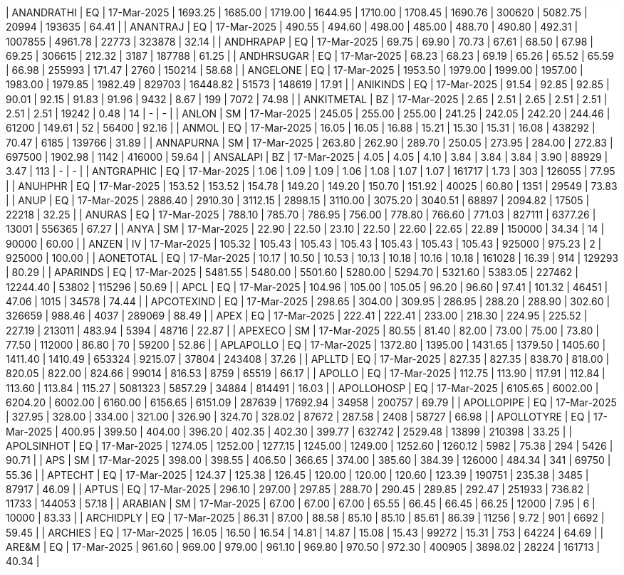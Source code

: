 | ANANDRATHI | EQ | 17-Mar-2025 | 1693.25 | 1685.00 | 1719.00 | 1644.95 | 1710.00 | 1708.45 | 1690.76 | 300620 | 5082.75 | 20994 | 193635 | 64.41 |
| ANANTRAJ | EQ | 17-Mar-2025 | 490.55 | 494.60 | 498.00 | 485.00 | 488.70 | 490.80 | 492.31 | 1007855 | 4961.78 | 22773 | 323878 | 32.14 |
| ANDHRAPAP | EQ | 17-Mar-2025 | 69.75 | 69.90 | 70.73 | 67.61 | 68.50 | 67.98 | 69.25 | 306615 | 212.32 | 3187 | 187788 | 61.25 |
| ANDHRSUGAR | EQ | 17-Mar-2025 | 68.23 | 68.23 | 69.19 | 65.26 | 65.52 | 65.59 | 66.98 | 255993 | 171.47 | 2760 | 150214 | 58.68 |
| ANGELONE | EQ | 17-Mar-2025 | 1953.50 | 1979.00 | 1999.00 | 1957.00 | 1983.00 | 1979.85 | 1982.49 | 829703 | 16448.82 | 51573 | 148619 | 17.91 |
| ANIKINDS | EQ | 17-Mar-2025 | 91.54 | 92.85 | 92.85 | 90.01 | 92.15 | 91.83 | 91.96 | 9432 | 8.67 | 199 | 7072 | 74.98 |
| ANKITMETAL | BZ | 17-Mar-2025 | 2.65 | 2.51 | 2.65 | 2.51 | 2.51 | 2.51 | 2.51 | 19242 | 0.48 | 14 | - | - |
| ANLON | SM | 17-Mar-2025 | 245.05 | 255.00 | 255.00 | 241.25 | 242.05 | 242.20 | 244.46 | 61200 | 149.61 | 52 | 56400 | 92.16 |
| ANMOL | EQ | 17-Mar-2025 | 16.05 | 16.05 | 16.88 | 15.21 | 15.30 | 15.31 | 16.08 | 438292 | 70.47 | 6185 | 139766 | 31.89 |
| ANNAPURNA | SM | 17-Mar-2025 | 263.80 | 262.90 | 289.70 | 250.05 | 273.95 | 284.00 | 272.83 | 697500 | 1902.98 | 1142 | 416000 | 59.64 |
| ANSALAPI | BZ | 17-Mar-2025 | 4.05 | 4.05 | 4.10 | 3.84 | 3.84 | 3.84 | 3.90 | 88929 | 3.47 | 113 | - | - |
| ANTGRAPHIC | EQ | 17-Mar-2025 | 1.06 | 1.09 | 1.09 | 1.06 | 1.08 | 1.07 | 1.07 | 161717 | 1.73 | 303 | 126055 | 77.95 |
| ANUHPHR | EQ | 17-Mar-2025 | 153.52 | 153.52 | 154.78 | 149.20 | 149.20 | 150.70 | 151.92 | 40025 | 60.80 | 1351 | 29549 | 73.83 |
| ANUP | EQ | 17-Mar-2025 | 2886.40 | 2910.30 | 3112.15 | 2898.15 | 3110.00 | 3075.20 | 3040.51 | 68897 | 2094.82 | 17505 | 22218 | 32.25 |
| ANURAS | EQ | 17-Mar-2025 | 788.10 | 785.70 | 786.95 | 756.00 | 778.80 | 766.60 | 771.03 | 827111 | 6377.26 | 13001 | 556365 | 67.27 |
| ANYA | SM | 17-Mar-2025 | 22.90 | 22.50 | 23.10 | 22.50 | 22.60 | 22.65 | 22.89 | 150000 | 34.34 | 14 | 90000 | 60.00 |
| ANZEN | IV | 17-Mar-2025 | 105.32 | 105.43 | 105.43 | 105.43 | 105.43 | 105.43 | 105.43 | 925000 | 975.23 | 2 | 925000 | 100.00 |
| AONETOTAL | EQ | 17-Mar-2025 | 10.17 | 10.50 | 10.53 | 10.13 | 10.18 | 10.16 | 10.18 | 161028 | 16.39 | 914 | 129293 | 80.29 |
| APARINDS | EQ | 17-Mar-2025 | 5481.55 | 5480.00 | 5501.60 | 5280.00 | 5294.70 | 5321.60 | 5383.05 | 227462 | 12244.40 | 53802 | 115296 | 50.69 |
| APCL | EQ | 17-Mar-2025 | 104.96 | 105.00 | 105.05 | 96.20 | 96.60 | 97.41 | 101.32 | 46451 | 47.06 | 1015 | 34578 | 74.44 |
| APCOTEXIND | EQ | 17-Mar-2025 | 298.65 | 304.00 | 309.95 | 286.95 | 288.20 | 288.90 | 302.60 | 326659 | 988.46 | 4037 | 289069 | 88.49 |
| APEX | EQ | 17-Mar-2025 | 222.41 | 222.41 | 233.00 | 218.30 | 224.95 | 225.52 | 227.19 | 213011 | 483.94 | 5394 | 48716 | 22.87 |
| APEXECO | SM | 17-Mar-2025 | 80.55 | 81.40 | 82.00 | 73.00 | 75.00 | 73.80 | 77.50 | 112000 | 86.80 | 70 | 59200 | 52.86 |
| APLAPOLLO | EQ | 17-Mar-2025 | 1372.80 | 1395.00 | 1431.65 | 1379.50 | 1405.60 | 1411.40 | 1410.49 | 653324 | 9215.07 | 37804 | 243408 | 37.26 |
| APLLTD | EQ | 17-Mar-2025 | 827.35 | 827.35 | 838.70 | 818.00 | 820.05 | 822.00 | 824.66 | 99014 | 816.53 | 8759 | 65519 | 66.17 |
| APOLLO | EQ | 17-Mar-2025 | 112.75 | 113.90 | 117.91 | 112.84 | 113.60 | 113.84 | 115.27 | 5081323 | 5857.29 | 34884 | 814491 | 16.03 |
| APOLLOHOSP | EQ | 17-Mar-2025 | 6105.65 | 6002.00 | 6204.20 | 6002.00 | 6160.00 | 6156.65 | 6151.09 | 287639 | 17692.94 | 34958 | 200757 | 69.79 |
| APOLLOPIPE | EQ | 17-Mar-2025 | 327.95 | 328.00 | 334.00 | 321.00 | 326.90 | 324.70 | 328.02 | 87672 | 287.58 | 2408 | 58727 | 66.98 |
| APOLLOTYRE | EQ | 17-Mar-2025 | 400.95 | 399.50 | 404.00 | 396.20 | 402.35 | 402.30 | 399.77 | 632742 | 2529.48 | 13899 | 210398 | 33.25 |
| APOLSINHOT | EQ | 17-Mar-2025 | 1274.05 | 1252.00 | 1277.15 | 1245.00 | 1249.00 | 1252.60 | 1260.12 | 5982 | 75.38 | 294 | 5426 | 90.71 |
| APS | SM | 17-Mar-2025 | 398.00 | 398.55 | 406.50 | 366.65 | 374.00 | 385.60 | 384.39 | 126000 | 484.34 | 341 | 69750 | 55.36 |
| APTECHT | EQ | 17-Mar-2025 | 124.37 | 125.38 | 126.45 | 120.00 | 120.00 | 120.60 | 123.39 | 190751 | 235.38 | 3485 | 87917 | 46.09 |
| APTUS | EQ | 17-Mar-2025 | 296.10 | 297.00 | 297.85 | 288.70 | 290.45 | 289.85 | 292.47 | 251933 | 736.82 | 11733 | 144053 | 57.18 |
| ARABIAN | SM | 17-Mar-2025 | 67.00 | 67.00 | 67.00 | 65.55 | 66.45 | 66.45 | 66.25 | 12000 | 7.95 | 6 | 10000 | 83.33 |
| ARCHIDPLY | EQ | 17-Mar-2025 | 86.31 | 87.00 | 88.58 | 85.10 | 85.10 | 85.61 | 86.39 | 11256 | 9.72 | 901 | 6692 | 59.45 |
| ARCHIES | EQ | 17-Mar-2025 | 16.05 | 16.50 | 16.54 | 14.81 | 14.87 | 15.08 | 15.43 | 99272 | 15.31 | 753 | 64224 | 64.69 |
| ARE&M | EQ | 17-Mar-2025 | 961.60 | 969.00 | 979.00 | 961.10 | 969.80 | 970.50 | 972.30 | 400905 | 3898.02 | 28224 | 161713 | 40.34 |